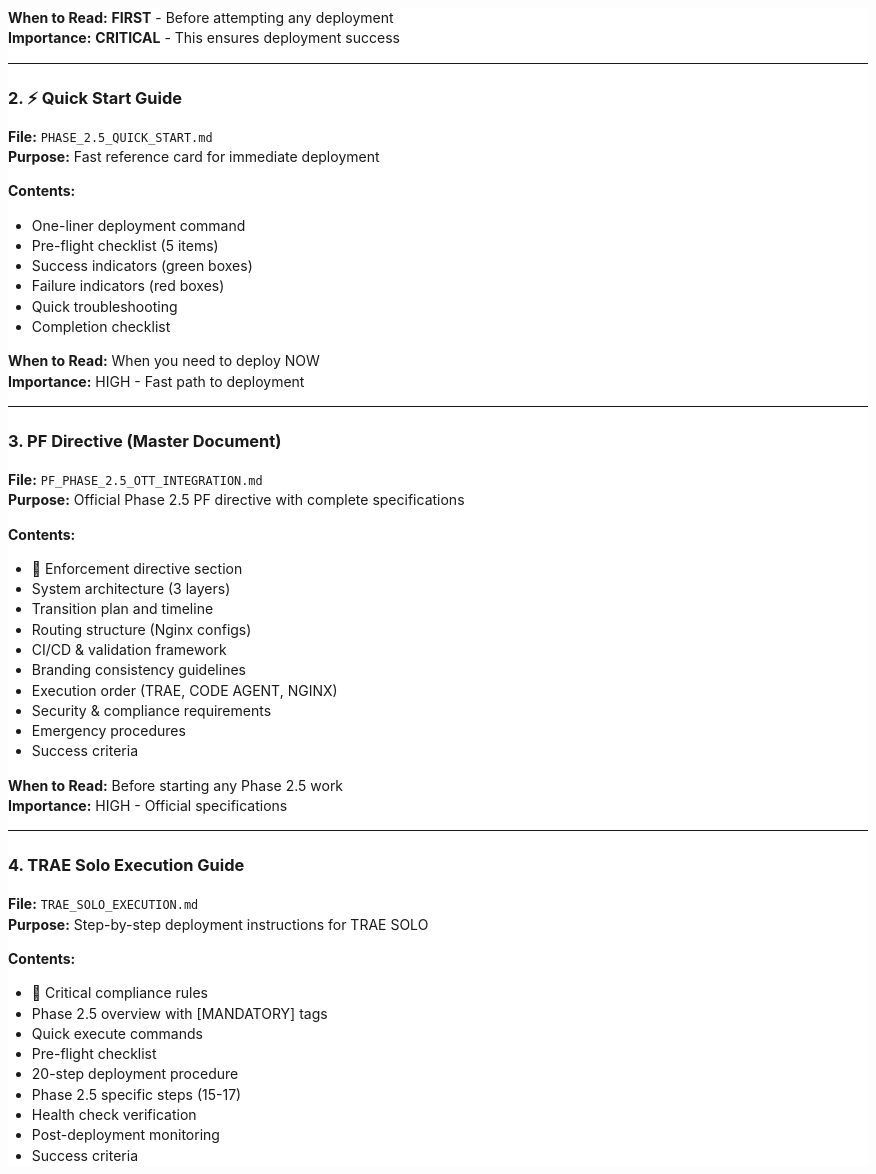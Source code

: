 **When to Read:** **FIRST** - Before attempting any deployment  
**Importance:** **CRITICAL** - This ensures deployment success

---

### 2. ⚡ Quick Start Guide
**File:** `PHASE_2.5_QUICK_START.md`  
**Purpose:** Fast reference card for immediate deployment

**Contents:**
- One-liner deployment command
- Pre-flight checklist (5 items)
- Success indicators (green boxes)
- Failure indicators (red boxes)
- Quick troubleshooting
- Completion checklist

**When to Read:** When you need to deploy NOW  
**Importance:** HIGH - Fast path to deployment

---

### 3. PF Directive (Master Document)
**File:** `PF_PHASE_2.5_OTT_INTEGRATION.md`  
**Purpose:** Official Phase 2.5 PF directive with complete specifications

**Contents:**
- 🚨 Enforcement directive section
- System architecture (3 layers)
- Transition plan and timeline
- Routing structure (Nginx configs)
- CI/CD & validation framework
- Branding consistency guidelines
- Execution order (TRAE, CODE AGENT, NGINX)
- Security & compliance requirements
- Emergency procedures
- Success criteria

**When to Read:** Before starting any Phase 2.5 work  
**Importance:** HIGH - Official specifications

---

### 4. TRAE Solo Execution Guide
**File:** `TRAE_SOLO_EXECUTION.md`  
**Purpose:** Step-by-step deployment instructions for TRAE SOLO

**Contents:**
- 🚨 Critical compliance rules
- Phase 2.5 overview with [MANDATORY] tags
- Quick execute commands
- Pre-flight checklist
- 20-step deployment procedure
- Phase 2.5 specific steps (15-17)
- Health check verification
- Post-deployment monitoring
- Success criteria
